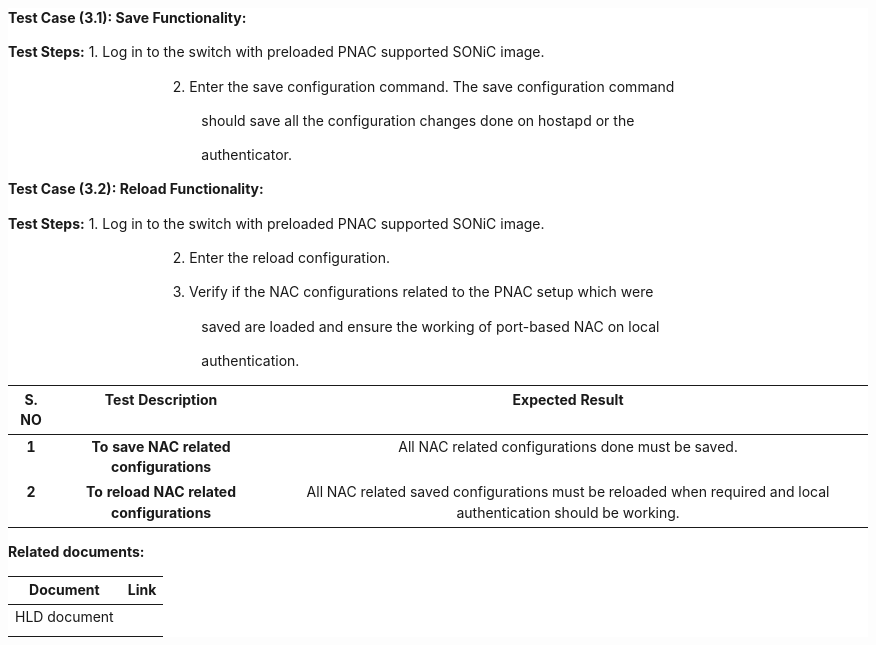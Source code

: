 **Test Case (3.1): Save Functionality:**

**Test Steps:** 1. Log in to the switch with preloaded PNAC supported SONiC image.

`                       `2. Enter the save configuration command. The save configuration command 

`                           `should save all the configuration changes done on hostapd or the  

`                           `authenticator.

**Test Case (3.2): Reload Functionality:**

**Test Steps:** 1. Log in to the switch with preloaded PNAC supported SONiC image.

`                       `2. Enter the reload configuration.

`                       `3. Verify if the NAC configurations related to the PNAC setup which were 

`                           `saved are loaded and ensure the working of port-based NAC on local 

`                           `authentication. 

|**S. NO**|**Test Description**|**Expected Result**|
| :-: | :-: | :-: |
|**1**|**To save NAC related configurations**|All NAC related configurations done must be saved.|
|**2**|**To reload NAC related configurations**|All NAC related saved configurations must be reloaded when required and local authentication should be working.|


**Related documents:**

|**Document**|**Link**|
| :-: | :-: |
|HLD document||
|||


